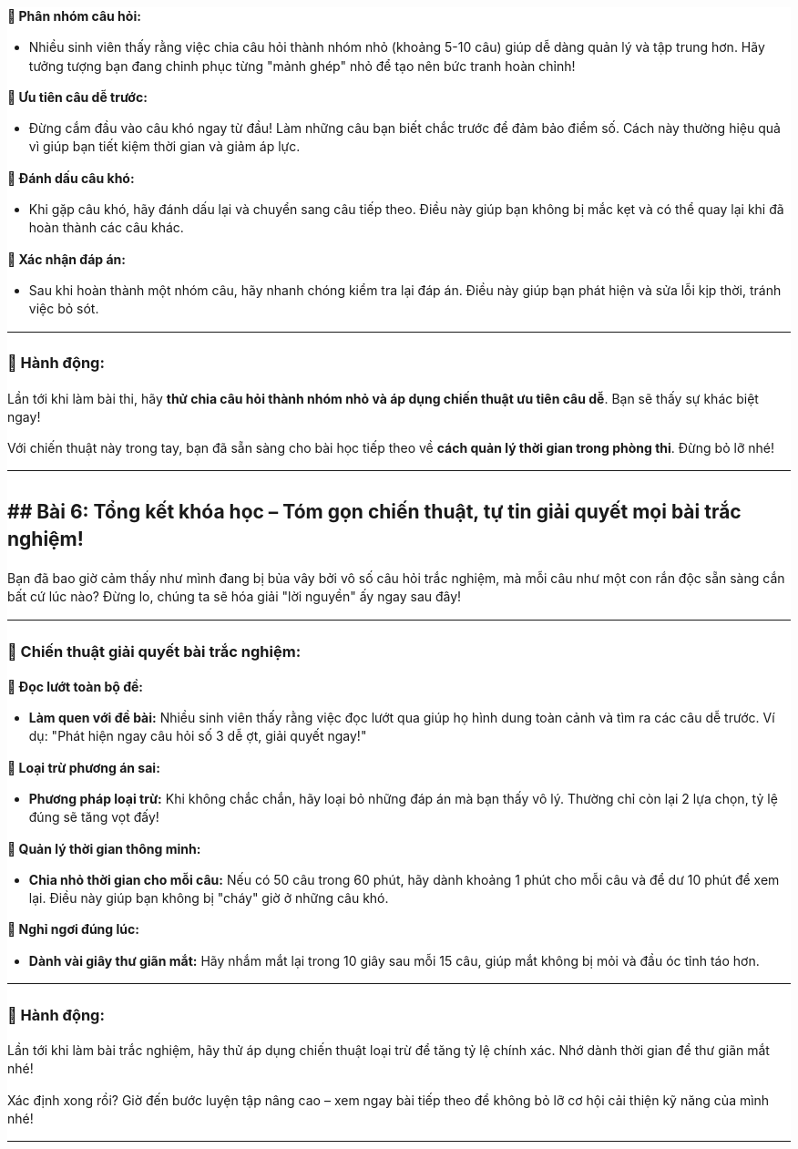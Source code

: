 **🔹 Phân nhóm câu hỏi:**
- Nhiều sinh viên thấy rằng việc chia câu hỏi thành nhóm nhỏ (khoảng 5-10 câu) giúp dễ dàng quản lý và tập trung hơn. Hãy tưởng tượng bạn đang chinh phục từng "mảnh ghép" nhỏ để tạo nên bức tranh hoàn chỉnh!

**🔹 Ưu tiên câu dễ trước:**
- Đừng cắm đầu vào câu khó ngay từ đầu! Làm những câu bạn biết chắc trước để đảm bảo điểm số. Cách này thường hiệu quả vì giúp bạn tiết kiệm thời gian và giảm áp lực.

**🔹 Đánh dấu câu khó:**
- Khi gặp câu khó, hãy đánh dấu lại và chuyển sang câu tiếp theo. Điều này giúp bạn không bị mắc kẹt và có thể quay lại khi đã hoàn thành các câu khác.

**🔹 Xác nhận đáp án:**
- Sau khi hoàn thành một nhóm câu, hãy nhanh chóng kiểm tra lại đáp án. Điều này giúp bạn phát hiện và sửa lỗi kịp thời, tránh việc bỏ sót.

---

### 🚀 Hành động:

Lần tới khi làm bài thi, hãy **thử chia câu hỏi thành nhóm nhỏ và áp dụng chiến thuật ưu tiên câu dễ**. Bạn sẽ thấy sự khác biệt ngay!

Với chiến thuật này trong tay, bạn đã sẵn sàng cho bài học tiếp theo về **cách quản lý thời gian trong phòng thi**. Đừng bỏ lỡ nhé!

---
## ## Bài 6: Tổng kết khóa học – Tóm gọn chiến thuật, tự tin giải quyết mọi bài trắc nghiệm!

Bạn đã bao giờ cảm thấy như mình đang bị bủa vây bởi vô số câu hỏi trắc nghiệm, mà mỗi câu như một con rắn độc sẵn sàng cắn bất cứ lúc nào? Đừng lo, chúng ta sẽ hóa giải "lời nguyền" ấy ngay sau đây!

---

### 📌 Chiến thuật giải quyết bài trắc nghiệm:

**🔹 Đọc lướt toàn bộ đề:**
- **Làm quen với đề bài:** Nhiều sinh viên thấy rằng việc đọc lướt qua giúp họ hình dung toàn cảnh và tìm ra các câu dễ trước. Ví dụ: "Phát hiện ngay câu hỏi số 3 dễ ợt, giải quyết ngay!"

**🔹 Loại trừ phương án sai:**
- **Phương pháp loại trừ:** Khi không chắc chắn, hãy loại bỏ những đáp án mà bạn thấy vô lý. Thường chỉ còn lại 2 lựa chọn, tỷ lệ đúng sẽ tăng vọt đấy!

**🔹 Quản lý thời gian thông minh:**
- **Chia nhỏ thời gian cho mỗi câu:** Nếu có 50 câu trong 60 phút, hãy dành khoảng 1 phút cho mỗi câu và để dư 10 phút để xem lại. Điều này giúp bạn không bị "cháy" giờ ở những câu khó.

**🔹 Nghỉ ngơi đúng lúc:**
- **Dành vài giây thư giãn mắt:** Hãy nhắm mắt lại trong 10 giây sau mỗi 15 câu, giúp mắt không bị mỏi và đầu óc tỉnh táo hơn.

---

### 🚀 Hành động:

Lần tới khi làm bài trắc nghiệm, hãy thử áp dụng chiến thuật loại trừ để tăng tỷ lệ chính xác. Nhớ dành thời gian để thư giãn mắt nhé!

Xác định xong rồi? Giờ đến bước luyện tập nâng cao – xem ngay bài tiếp theo để không bỏ lỡ cơ hội cải thiện kỹ năng của mình nhé!

---
